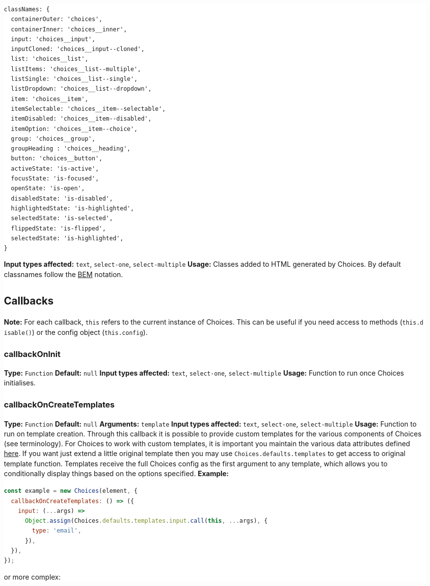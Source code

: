```
classNames: {
  containerOuter: 'choices',
  containerInner: 'choices__inner',
  input: 'choices__input',
  inputCloned: 'choices__input--cloned',
  list: 'choices__list',
  listItems: 'choices__list--multiple',
  listSingle: 'choices__list--single',
  listDropdown: 'choices__list--dropdown',
  item: 'choices__item',
  itemSelectable: 'choices__item--selectable',
  itemDisabled: 'choices__item--disabled',
  itemOption: 'choices__item--choice',
  group: 'choices__group',
  groupHeading : 'choices__heading',
  button: 'choices__button',
  activeState: 'is-active',
  focusState: 'is-focused',
  openState: 'is-open',
  disabledState: 'is-disabled',
  highlightedState: 'is-highlighted',
  selectedState: 'is-selected',
  flippedState: 'is-flipped',
  selectedState: 'is-highlighted',
}
```
**Input types affected:** `text`, `select-one`, `select-multiple`
**Usage:** Classes added to HTML generated by Choices. By default classnames follow the [BEM](http://csswizardry.com/2013/01/mindbemding-getting-your-head-round-bem-syntax/) notation.
## Callbacks
**Note:** For each callback, `this` refers to the current instance of Choices. This can be useful if you need access to methods (`this.disable()`) or the config object (`this.config`).
### callbackOnInit
**Type:** `Function` **Default:** `null`
**Input types affected:** `text`, `select-one`, `select-multiple`
**Usage:** Function to run once Choices initialises.
### callbackOnCreateTemplates
**Type:** `Function` **Default:** `null` **Arguments:** `template`
**Input types affected:** `text`, `select-one`, `select-multiple`
**Usage:** Function to run on template creation. Through this callback it is possible to provide custom templates for the various components of Choices (see terminology). For Choices to work with custom templates, it is important you maintain the various data attributes defined [here](https://github.com/Choices-js/Choices/blob/master/src/scripts/templates.ts).
If you want just extend a little original template then you may use `Choices.defaults.templates` to get access to
original template function.
Templates receive the full Choices config as the first argument to any template, which allows you to conditionally display things based on the options specified.
**Example:**
```js
const example = new Choices(element, {
  callbackOnCreateTemplates: () => ({
    input: (...args) =>
      Object.assign(Choices.defaults.templates.input.call(this, ...args), {
        type: 'email',
      }),
  }),
});
```
or more complex:
```js
```